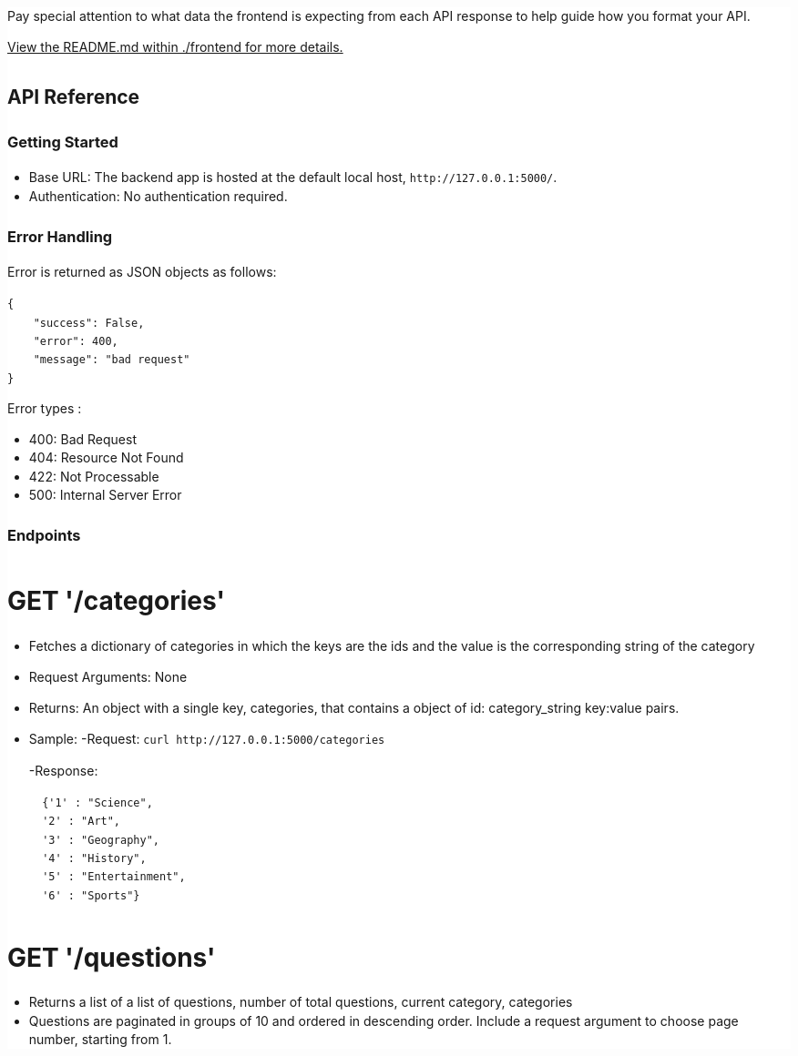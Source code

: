 Pay special attention to what data the frontend is expecting from each API response to help guide how you format your API. 

[View the README.md within ./frontend for more details.](./frontend/README.md)



## API Reference

### Getting Started
- Base URL: The backend app is hosted at the default local host, `http://127.0.0.1:5000/`.
- Authentication: No authentication required. 

### Error Handling
Error is returned as JSON objects as follows:
```
{
    "success": False, 
    "error": 400,
    "message": "bad request"
}
```
Error types :
- 400: Bad Request
- 404: Resource Not Found
- 422: Not Processable
- 500: Internal Server Error

### Endpoints 
  # GET '/categories'
  - Fetches a dictionary of categories in which the keys are the ids and the value is the corresponding string of the category
  - Request Arguments: None
  - Returns: An object with a single key, categories, that contains a object of id: category_string key:value pairs. 
  - Sample: 
      -Request:  `curl http://127.0.0.1:5000/categories`

      -Response:

          {'1' : "Science",
          '2' : "Art",
          '3' : "Geography",
          '4' : "History",
          '5' : "Entertainment",
          '6' : "Sports"}

  # GET '/questions'
  - Returns a list of  a list of questions, number of total questions, current category, categories
  - Questions are paginated in groups of 10 and ordered in descending order. Include a request argument to choose page number, starting from 1. 
